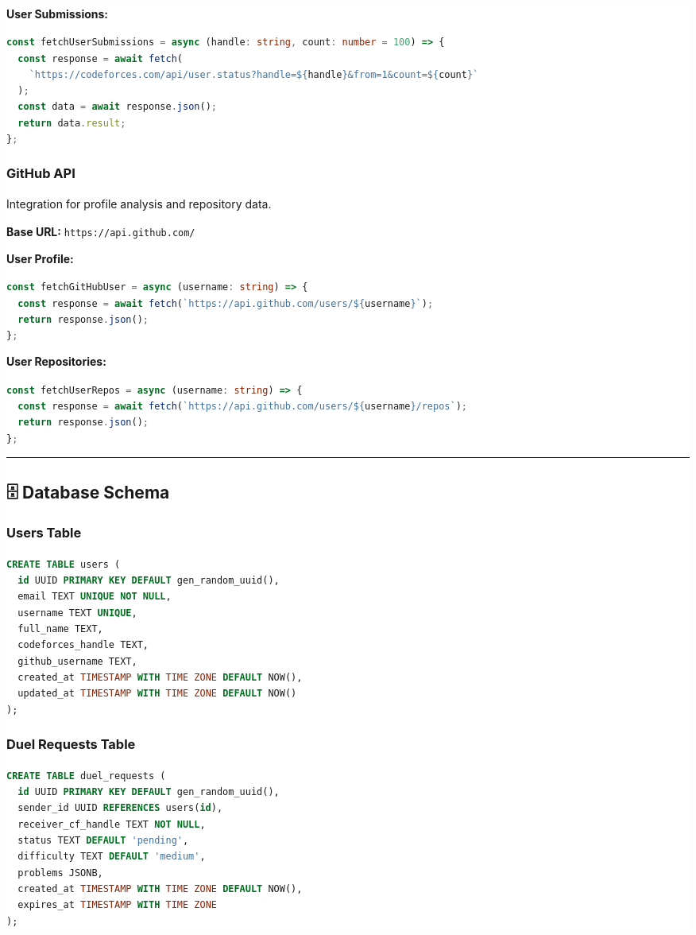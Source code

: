 **User Submissions:**
```typescript
const fetchUserSubmissions = async (handle: string, count: number = 100) => {
  const response = await fetch(
    `https://codeforces.com/api/user.status?handle=${handle}&from=1&count=${count}`
  );
  const data = await response.json();
  return data.result;
};
```

### **GitHub API**
Integration for profile analysis and repository data.

**Base URL:** `https://api.github.com/`

**User Profile:**
```typescript
const fetchGitHubUser = async (username: string) => {
  const response = await fetch(`https://api.github.com/users/${username}`);
  return response.json();
};
```

**User Repositories:**
```typescript
const fetchUserRepos = async (username: string) => {
  const response = await fetch(`https://api.github.com/users/${username}/repos`);
  return response.json();
};
```

---

## 🗄️ Database Schema

### **Users Table**
```sql
CREATE TABLE users (
  id UUID PRIMARY KEY DEFAULT gen_random_uuid(),
  email TEXT UNIQUE NOT NULL,
  username TEXT UNIQUE,
  full_name TEXT,
  codeforces_handle TEXT,
  github_username TEXT,
  created_at TIMESTAMP WITH TIME ZONE DEFAULT NOW(),
  updated_at TIMESTAMP WITH TIME ZONE DEFAULT NOW()
);
```

### **Duel Requests Table**
```sql
CREATE TABLE duel_requests (
  id UUID PRIMARY KEY DEFAULT gen_random_uuid(),
  sender_id UUID REFERENCES users(id),
  receiver_cf_handle TEXT NOT NULL,
  status TEXT DEFAULT 'pending',
  difficulty TEXT DEFAULT 'medium',
  problems JSONB,
  created_at TIMESTAMP WITH TIME ZONE DEFAULT NOW(),
  expires_at TIMESTAMP WITH TIME ZONE
);
```
